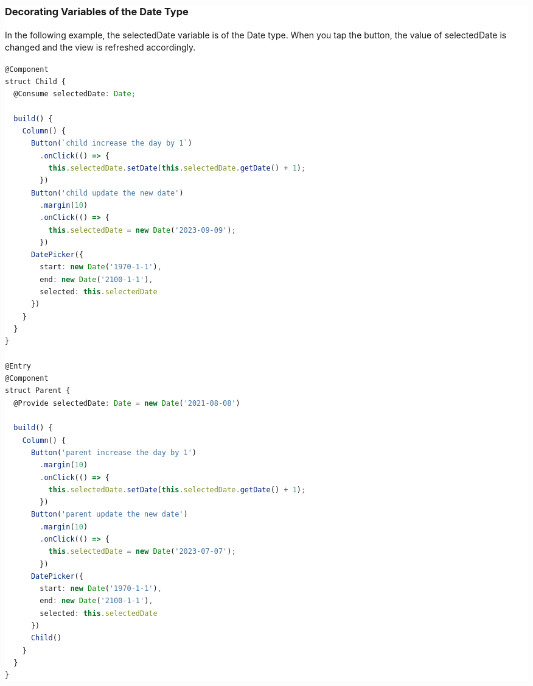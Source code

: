 ```ts
```

### Decorating Variables of the Date Type

In the following example, the selectedDate variable is of the Date type. When you tap the button, the value of selectedDate is changed and the view is refreshed accordingly.

```ts
@Component
struct Child {
  @Consume selectedDate: Date;

  build() {
    Column() {
      Button(`child increase the day by 1`)
        .onClick(() => {
          this.selectedDate.setDate(this.selectedDate.getDate() + 1);
        })
      Button('child update the new date')
        .margin(10)
        .onClick(() => {
          this.selectedDate = new Date('2023-09-09');
        })
      DatePicker({
        start: new Date('1970-1-1'),
        end: new Date('2100-1-1'),
        selected: this.selectedDate
      })
    }
  }
}

@Entry
@Component
struct Parent {
  @Provide selectedDate: Date = new Date('2021-08-08')

  build() {
    Column() {
      Button('parent increase the day by 1')
        .margin(10)
        .onClick(() => {
          this.selectedDate.setDate(this.selectedDate.getDate() + 1);
        })
      Button('parent update the new date')
        .margin(10)
        .onClick(() => {
          this.selectedDate = new Date('2023-07-07');
        })
      DatePicker({
        start: new Date('1970-1-1'),
        end: new Date('2100-1-1'),
        selected: this.selectedDate
      })
      Child()
    }
  }
}
```

